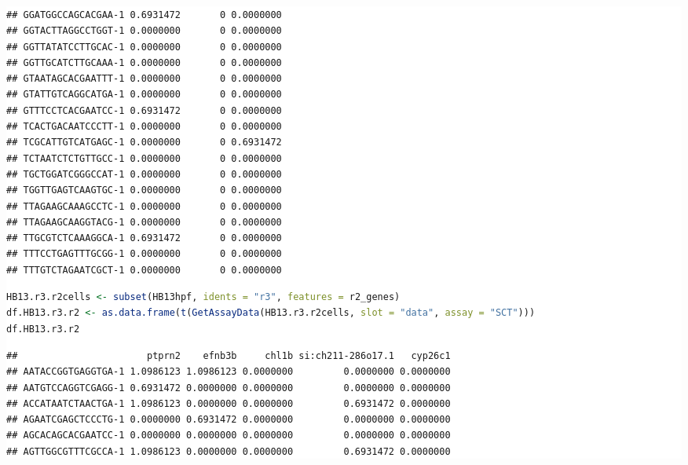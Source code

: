     ## GGATGGCCAGCACGAA-1 0.6931472       0 0.0000000
    ## GGTACTTAGGCCTGGT-1 0.0000000       0 0.0000000
    ## GGTTATATCCTTGCAC-1 0.0000000       0 0.0000000
    ## GGTTGCATCTTGCAAA-1 0.0000000       0 0.0000000
    ## GTAATAGCACGAATTT-1 0.0000000       0 0.0000000
    ## GTATTGTCAGGCATGA-1 0.0000000       0 0.0000000
    ## GTTTCCTCACGAATCC-1 0.6931472       0 0.0000000
    ## TCACTGACAATCCCTT-1 0.0000000       0 0.0000000
    ## TCGCATTGTCATGAGC-1 0.0000000       0 0.6931472
    ## TCTAATCTCTGTTGCC-1 0.0000000       0 0.0000000
    ## TGCTGGATCGGGCCAT-1 0.0000000       0 0.0000000
    ## TGGTTGAGTCAAGTGC-1 0.0000000       0 0.0000000
    ## TTAGAAGCAAAGCCTC-1 0.0000000       0 0.0000000
    ## TTAGAAGCAAGGTACG-1 0.0000000       0 0.0000000
    ## TTGCGTCTCAAAGGCA-1 0.6931472       0 0.0000000
    ## TTTCCTGAGTTTGCGG-1 0.0000000       0 0.0000000
    ## TTTGTCTAGAATCGCT-1 0.0000000       0 0.0000000

``` r
HB13.r3.r2cells <- subset(HB13hpf, idents = "r3", features = r2_genes)
df.HB13.r3.r2 <- as.data.frame(t(GetAssayData(HB13.r3.r2cells, slot = "data", assay = "SCT")))
df.HB13.r3.r2
```

    ##                       ptprn2    efnb3b     chl1b si:ch211-286o17.1   cyp26c1
    ## AATACCGGTGAGGTGA-1 1.0986123 1.0986123 0.0000000         0.0000000 0.0000000
    ## AATGTCCAGGTCGAGG-1 0.6931472 0.0000000 0.0000000         0.0000000 0.0000000
    ## ACCATAATCTAACTGA-1 1.0986123 0.0000000 0.0000000         0.6931472 0.0000000
    ## AGAATCGAGCTCCCTG-1 0.0000000 0.6931472 0.0000000         0.0000000 0.0000000
    ## AGCACAGCACGAATCC-1 0.0000000 0.0000000 0.0000000         0.0000000 0.0000000
    ## AGTTGGCGTTTCGCCA-1 1.0986123 0.0000000 0.0000000         0.6931472 0.0000000